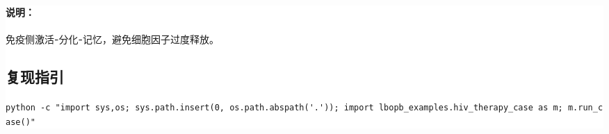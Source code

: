 #### 说明：

免疫侧激活-分化-记忆，避免细胞因子过度释放。

## 复现指引

```
python -c "import sys,os; sys.path.insert(0, os.path.abspath('.')); import lbopb_examples.hiv_therapy_case as m; m.run_case()"
```

